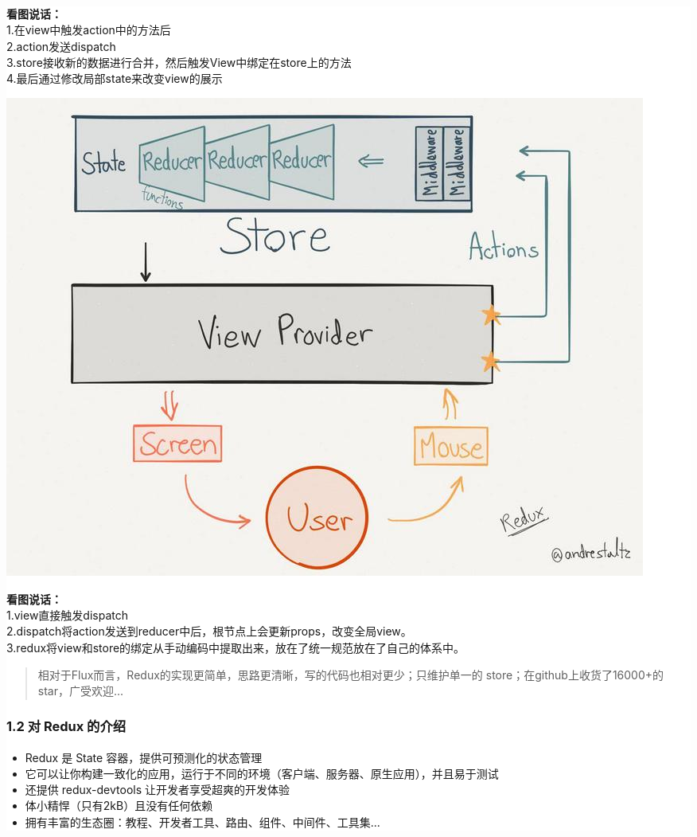 **看图说话：**<br>
1.在view中触发action中的方法后<br>
2.action发送dispatch<br>
3.store接收新的数据进行合并，然后触发View中绑定在store上的方法<br>
4.最后通过修改局部state来改变view的展示<br>

<img src="../images/redux.jpg" />

**看图说话：**<br>
1.view直接触发dispatch<br>
2.dispatch将action发送到reducer中后，根节点上会更新props，改变全局view。<br>
3.redux将view和store的绑定从手动编码中提取出来，放在了统一规范放在了自己的体系中。<br>

> 相对于Flux而言，Redux的实现更简单，思路更清晰，写的代码也相对更少；只维护单一的 store；在github上收货了16000+的star，广受欢迎...

### 1.2 对 Redux 的介绍

- Redux 是 State 容器，提供可预测化的状态管理
- 它可以让你构建一致化的应用，运行于不同的环境（客户端、服务器、原生应用），并且易于测试
- 还提供 redux-devtools 让开发者享受超爽的开发体验
- 体小精悍（只有2kB）且没有任何依赖
- 拥有丰富的生态圈：教程、开发者工具、路由、组件、中间件、工具集...
